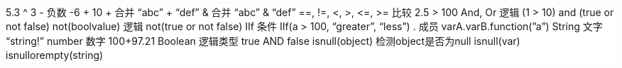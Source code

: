   <td style="text-align:left;">5.3 ^ 3</td>
</tr>
<tr>
  <td>-</td>
  <td style="text-align:left;">负数</td>
  <td style="text-align:left;">-6 + 10</td>
</tr>
<tr>
  <td>+</td>
  <td style="text-align:left;">合并</td>
  <td style="text-align:left;">&#8220;abc&#8221; + &#8220;def&#8221;</td>
</tr>
<tr>
  <td>&amp;</td>
  <td style="text-align:left;">合并</td>
  <td style="text-align:left;">&#8220;abc&#8221; &amp; &#8220;def&#8221;</td>
</tr>
<tr>
  <td>==, !=, &lt;, >, &lt;=, >=</td>
  <td style="text-align:left;">比较</td>
  <td style="text-align:left;">2.5 > 100</td>
</tr>
<tr>
  <td>And, Or</td>
  <td style="text-align:left;">逻辑</td>
  <td style="text-align:left;">(1 > 10) and (true or not false)</td>
</tr>
<tr>
  <td>not(boolvalue)</td>
  <td style="text-align:left;">逻辑</td>
  <td style="text-align:left;">not(true or not false)</td>
</tr>
<tr>
  <td>IIf</td>
  <td style="text-align:left;">条件</td>
  <td style="text-align:left;">IIf(a > 100, &#8220;greater&#8221;, &#8220;less&#8221;)</td>
</tr>
<tr>
  <td>.</td>
  <td style="text-align:left;">成员</td>
  <td style="text-align:left;">varA.varB.function(&#8221;a&#8221;)</td>
</tr>
<tr>
  <td>String</td>
  <td style="text-align:left;">文字</td>
  <td style="text-align:left;">&#8220;string!&#8221;</td>
</tr>
<tr>
  <td>number</td>
  <td style="text-align:left;">数字</td>
  <td style="text-align:left;">100+97.21</td>
</tr>
<tr>
  <td>Boolean</td>
  <td style="text-align:left;">逻辑类型</td>
  <td style="text-align:left;">true AND false</td>
</tr>
<tr>
  <td>isnull(object)</td>
  <td style="text-align:left;">检测object是否为null</td>
  <td style="text-align:left;">isnull(var)</td>
</tr>
<tr>
  <td>isnullorempty(string)</td>